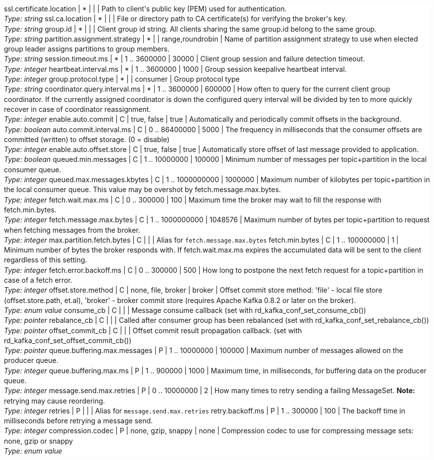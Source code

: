 ssl.certificate.location                 |  *  |                 |               | Path to client's public key (PEM) used for authentication. <br>*Type: string*
ssl.ca.location                          |  *  |                 |               | File or directory path to CA certificate(s) for verifying the broker's key. <br>*Type: string*
group.id                                 |  *  |                 |               | Client group id string. All clients sharing the same group.id belong to the same group. <br>*Type: string*
partition.assignment.strategy            |  *  |                 | range,roundrobin | Name of partition assignment strategy to use when elected group leader assigns partitions to group members. <br>*Type: string*
session.timeout.ms                       |  *  | 1 .. 3600000    |         30000 | Client group session and failure detection timeout. <br>*Type: integer*
heartbeat.interval.ms                    |  *  | 1 .. 3600000    |          1000 | Group session keepalive heartbeat interval. <br>*Type: integer*
group.protocol.type                      |  *  |                 |      consumer | Group protocol type <br>*Type: string*
coordinator.query.interval.ms            |  *  | 1 .. 3600000    |        600000 | How often to query for the current client group coordinator. If the currently assigned coordinator is down the configured query interval will be divided by ten to more quickly recover in case of coordinator reassignment. <br>*Type: integer*
enable.auto.commit                       |  C  | true, false     |          true | Automatically and periodically commit offsets in the background. <br>*Type: boolean*
auto.commit.interval.ms                  |  C  | 0 .. 86400000   |          5000 | The frequency in milliseconds that the consumer offsets are committed (written) to offset storage. (0 = disable) <br>*Type: integer*
enable.auto.offset.store                 |  C  | true, false     |          true | Automatically store offset of last message provided to application. <br>*Type: boolean*
queued.min.messages                      |  C  | 1 .. 10000000   |        100000 | Minimum number of messages per topic+partition in the local consumer queue. <br>*Type: integer*
queued.max.messages.kbytes               |  C  | 1 .. 1000000000 |       1000000 | Maximum number of kilobytes per topic+partition in the local consumer queue. This value may be overshot by fetch.message.max.bytes. <br>*Type: integer*
fetch.wait.max.ms                        |  C  | 0 .. 300000     |           100 | Maximum time the broker may wait to fill the response with fetch.min.bytes. <br>*Type: integer*
fetch.message.max.bytes                  |  C  | 1 .. 1000000000 |       1048576 | Maximum number of bytes per topic+partition to request when fetching messages from the broker. <br>*Type: integer*
max.partition.fetch.bytes                |  C  |                 |               | Alias for `fetch.message.max.bytes`
fetch.min.bytes                          |  C  | 1 .. 100000000  |             1 | Minimum number of bytes the broker responds with. If fetch.wait.max.ms expires the accumulated data will be sent to the client regardless of this setting. <br>*Type: integer*
fetch.error.backoff.ms                   |  C  | 0 .. 300000     |           500 | How long to postpone the next fetch request for a topic+partition in case of a fetch error. <br>*Type: integer*
offset.store.method                      |  C  | none, file, broker |        broker | Offset commit store method: 'file' - local file store (offset.store.path, et.al), 'broker' - broker commit store (requires Apache Kafka 0.8.2 or later on the broker). <br>*Type: enum value*
consume_cb                               |  C  |                 |               | Message consume callback (set with rd_kafka_conf_set_consume_cb()) <br>*Type: pointer*
rebalance_cb                             |  C  |                 |               | Called after consumer group has been rebalanced (set with rd_kafka_conf_set_rebalance_cb()) <br>*Type: pointer*
offset_commit_cb                         |  C  |                 |               | Offset commit result propagation callback. (set with rd_kafka_conf_set_offset_commit_cb()) <br>*Type: pointer*
queue.buffering.max.messages             |  P  | 1 .. 10000000   |        100000 | Maximum number of messages allowed on the producer queue. <br>*Type: integer*
queue.buffering.max.ms                   |  P  | 1 .. 900000     |          1000 | Maximum time, in milliseconds, for buffering data on the producer queue. <br>*Type: integer*
message.send.max.retries                 |  P  | 0 .. 10000000   |             2 | How many times to retry sending a failing MessageSet. **Note:** retrying may cause reordering. <br>*Type: integer*
retries                                  |  P  |                 |               | Alias for `message.send.max.retries`
retry.backoff.ms                         |  P  | 1 .. 300000     |           100 | The backoff time in milliseconds before retrying a message send. <br>*Type: integer*
compression.codec                        |  P  | none, gzip, snappy |          none | Compression codec to use for compressing message sets: none, gzip or snappy <br>*Type: enum value*